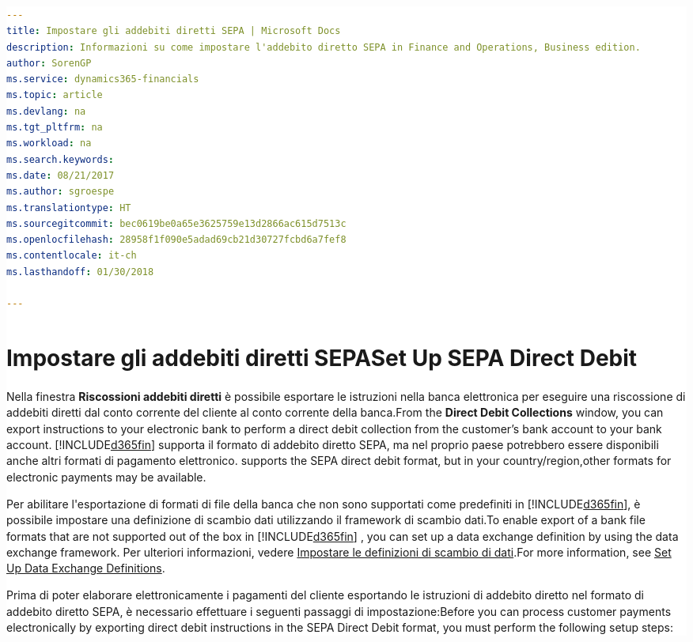 ```yaml
---
title: Impostare gli addebiti diretti SEPA | Microsoft Docs
description: Informazioni su come impostare l'addebito diretto SEPA in Finance and Operations, Business edition.
author: SorenGP
ms.service: dynamics365-financials
ms.topic: article
ms.devlang: na
ms.tgt_pltfrm: na
ms.workload: na
ms.search.keywords: 
ms.date: 08/21/2017
ms.author: sgroespe
ms.translationtype: HT
ms.sourcegitcommit: bec0619be0a65e3625759e13d2866ac615d7513c
ms.openlocfilehash: 28958f1f090e5adad69cb21d30727fcbd6a7fef8
ms.contentlocale: it-ch
ms.lasthandoff: 01/30/2018

---
```

# <a name="set-up-sepa-direct-debit"></a><span data-ttu-id="7f5a0-103">Impostare gli addebiti diretti SEPA</span><span class="sxs-lookup"><span data-stu-id="7f5a0-103">Set Up SEPA Direct Debit</span></span>
<span data-ttu-id="7f5a0-104">Nella finestra **Riscossioni addebiti diretti** è possibile esportare le istruzioni nella banca elettronica per eseguire una riscossione di addebiti diretti dal conto corrente del cliente al conto corrente della banca.</span><span class="sxs-lookup"><span data-stu-id="7f5a0-104">From the **Direct Debit Collections** window, you can export instructions to your electronic bank to perform a direct debit collection from the customer’s bank account to your bank account.</span></span> [!INCLUDE[d365fin](includes/d365fin_md.md)]<span data-ttu-id="7f5a0-105"> supporta il formato di addebito diretto SEPA, ma nel proprio paese potrebbero essere disponibili anche altri formati di pagamento elettronico.</span><span class="sxs-lookup"><span data-stu-id="7f5a0-105"> supports the SEPA direct debit format, but in your country/region,other formats for electronic payments may be available.</span></span>  

<span data-ttu-id="7f5a0-106">Per abilitare l'esportazione di formati di file della banca che non sono supportati come predefiniti in [!INCLUDE[d365fin](includes/d365fin_md.md)], è possibile impostare una definizione di scambio dati utilizzando il framework di scambio dati.</span><span class="sxs-lookup"><span data-stu-id="7f5a0-106">To enable export of a bank file formats that are not supported out of the box in [!INCLUDE[d365fin](includes/d365fin_md.md)] , you can set up a data exchange definition by using the data exchange framework.</span></span> <span data-ttu-id="7f5a0-107">Per ulteriori informazioni, vedere [Impostare le definizioni di scambio di dati](across-how-to-set-up-data-exchange-definitions.md).</span><span class="sxs-lookup"><span data-stu-id="7f5a0-107">For more information, see [Set Up Data Exchange Definitions](across-how-to-set-up-data-exchange-definitions.md).</span></span>  

<span data-ttu-id="7f5a0-108">Prima di poter elaborare elettronicamente i pagamenti del cliente esportando le istruzioni di addebito diretto nel formato di addebito diretto SEPA, è necessario effettuare i seguenti passaggi di impostazione:</span><span class="sxs-lookup"><span data-stu-id="7f5a0-108">Before you can process customer payments electronically by exporting direct debit instructions in the SEPA Direct Debit format, you must perform the following setup steps:</span></span>  
